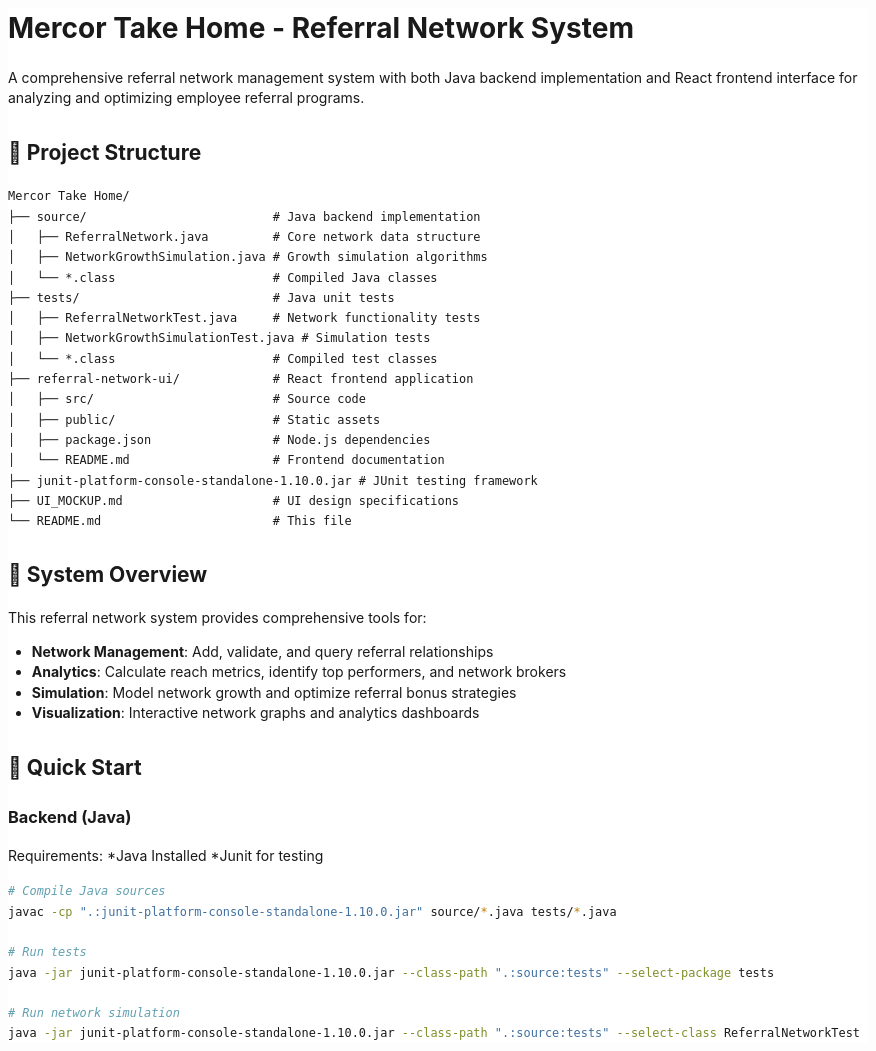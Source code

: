 # Mercor Take Home - Referral Network System

A comprehensive referral network management system with both Java backend implementation and React frontend interface for analyzing and optimizing employee referral programs.

## 📁 Project Structure

```
Mercor Take Home/
├── source/                          # Java backend implementation
│   ├── ReferralNetwork.java         # Core network data structure
│   ├── NetworkGrowthSimulation.java # Growth simulation algorithms
│   └── *.class                      # Compiled Java classes
├── tests/                           # Java unit tests
│   ├── ReferralNetworkTest.java     # Network functionality tests
│   ├── NetworkGrowthSimulationTest.java # Simulation tests
│   └── *.class                      # Compiled test classes
├── referral-network-ui/             # React frontend application
│   ├── src/                         # Source code
│   ├── public/                      # Static assets
│   ├── package.json                 # Node.js dependencies
│   └── README.md                    # Frontend documentation
├── junit-platform-console-standalone-1.10.0.jar # JUnit testing framework
├── UI_MOCKUP.md                     # UI design specifications
└── README.md                        # This file
```

## 🎯 System Overview

This referral network system provides comprehensive tools for:

- **Network Management**: Add, validate, and query referral relationships
- **Analytics**: Calculate reach metrics, identify top performers, and network brokers
- **Simulation**: Model network growth and optimize referral bonus strategies
- **Visualization**: Interactive network graphs and analytics dashboards

## 🚀 Quick Start

### Backend (Java)

Requirements:
 *Java Installed
*Junit for testing

```bash
# Compile Java sources
javac -cp ".:junit-platform-console-standalone-1.10.0.jar" source/*.java tests/*.java

# Run tests
java -jar junit-platform-console-standalone-1.10.0.jar --class-path ".:source:tests" --select-package tests

# Run network simulation
java -jar junit-platform-console-standalone-1.10.0.jar --class-path ".:source:tests" --select-class ReferralNetworkTest
```
